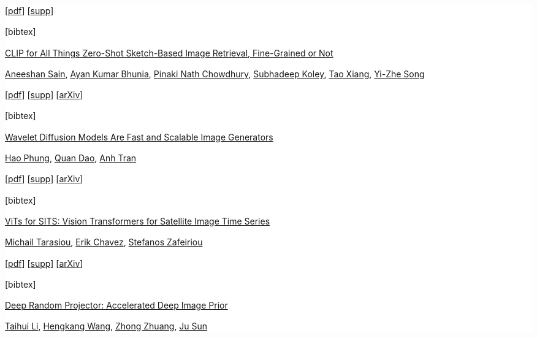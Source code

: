 [[pdf](https://openaccess.thecvf.com/content/CVPR2023/papers/Liu_Spectral_Bayesian_Uncertainty_for_Image_Super-Resolution_CVPR_2023_paper.pdf)] [[supp](https://openaccess.thecvf.com/content/CVPR2023/supplemental/Liu_Spectral_Bayesian_Uncertainty_CVPR_2023_supplemental.pdf)] 

[bibtex]


[CLIP for All Things Zero-Shot Sketch-Based Image Retrieval, Fine-Grained or Not](https://openaccess.thecvf.com/content/CVPR2023/html/Sain_CLIP_for_All_Things_Zero-Shot_Sketch-Based_Image_Retrieval_Fine-Grained_or_CVPR_2023_paper.html)

[Aneeshan Sain](https://openaccess.thecvf.com/CVPR2023#), [Ayan Kumar Bhunia](https://openaccess.thecvf.com/CVPR2023#), [Pinaki Nath Chowdhury](https://openaccess.thecvf.com/CVPR2023#), [Subhadeep Koley](https://openaccess.thecvf.com/CVPR2023#), [Tao Xiang](https://openaccess.thecvf.com/CVPR2023#), [Yi-Zhe Song](https://openaccess.thecvf.com/CVPR2023#)

[[pdf](https://openaccess.thecvf.com/content/CVPR2023/papers/Sain_CLIP_for_All_Things_Zero-Shot_Sketch-Based_Image_Retrieval_Fine-Grained_or_CVPR_2023_paper.pdf)] [[supp](https://openaccess.thecvf.com/content/CVPR2023/supplemental/Sain_CLIP_for_All_CVPR_2023_supplemental.pdf)] [[arXiv](http://arxiv.org/abs/2303.13440)] 

[bibtex]


[Wavelet Diffusion Models Are Fast and Scalable Image Generators](https://openaccess.thecvf.com/content/CVPR2023/html/Phung_Wavelet_Diffusion_Models_Are_Fast_and_Scalable_Image_Generators_CVPR_2023_paper.html)

[Hao Phung](https://openaccess.thecvf.com/CVPR2023#), [Quan Dao](https://openaccess.thecvf.com/CVPR2023#), [Anh Tran](https://openaccess.thecvf.com/CVPR2023#)

[[pdf](https://openaccess.thecvf.com/content/CVPR2023/papers/Phung_Wavelet_Diffusion_Models_Are_Fast_and_Scalable_Image_Generators_CVPR_2023_paper.pdf)] [[supp](https://openaccess.thecvf.com/content/CVPR2023/supplemental/Phung_Wavelet_Diffusion_Models_CVPR_2023_supplemental.pdf)] [[arXiv](http://arxiv.org/abs/2211.16152)] 

[bibtex]


[ViTs for SITS: Vision Transformers for Satellite Image Time Series](https://openaccess.thecvf.com/content/CVPR2023/html/Tarasiou_ViTs_for_SITS_Vision_Transformers_for_Satellite_Image_Time_Series_CVPR_2023_paper.html)

[Michail Tarasiou](https://openaccess.thecvf.com/CVPR2023#), [Erik Chavez](https://openaccess.thecvf.com/CVPR2023#), [Stefanos Zafeiriou](https://openaccess.thecvf.com/CVPR2023#)

[[pdf](https://openaccess.thecvf.com/content/CVPR2023/papers/Tarasiou_ViTs_for_SITS_Vision_Transformers_for_Satellite_Image_Time_Series_CVPR_2023_paper.pdf)] [[supp](https://openaccess.thecvf.com/content/CVPR2023/supplemental/Tarasiou_ViTs_for_SITS_CVPR_2023_supplemental.pdf)] [[arXiv](http://arxiv.org/abs/2301.04944)] 

[bibtex]


[Deep Random Projector: Accelerated Deep Image Prior](https://openaccess.thecvf.com/content/CVPR2023/html/Li_Deep_Random_Projector_Accelerated_Deep_Image_Prior_CVPR_2023_paper.html)

[Taihui Li](https://openaccess.thecvf.com/CVPR2023#), [Hengkang Wang](https://openaccess.thecvf.com/CVPR2023#), [Zhong Zhuang](https://openaccess.thecvf.com/CVPR2023#), [Ju Sun](https://openaccess.thecvf.com/CVPR2023#)
